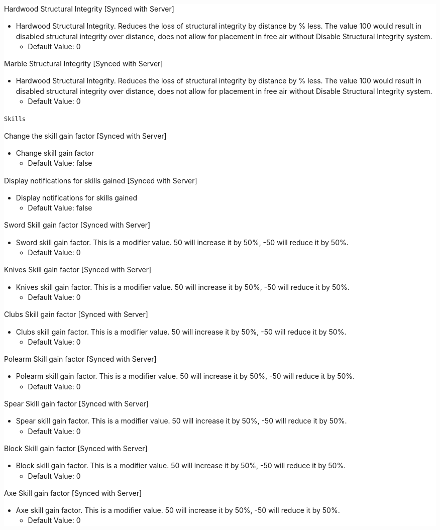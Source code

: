 Hardwood Structural Integrity [Synced with Server]
   * Hardwood Structural Integrity. Reduces the loss of structural integrity by distance by % less. The value 100 would result in disabled structural integrity over distance, does not allow for placement in free air without Disable Structural Integrity system. 
     * Default Value: 0

Marble Structural Integrity [Synced with Server]
   * Hardwood Structural Integrity. Reduces the loss of structural integrity by distance by % less. The value 100 would result in disabled structural integrity over distance, does not allow for placement in free air without Disable Structural Integrity system. 
     * Default Value: 0

`Skills`

Change the skill gain factor [Synced with Server]
   * Change skill gain factor 
     * Default Value: false

Display notifications for skills gained [Synced with Server]
   * Display notifications for skills gained 
     * Default Value: false

Sword Skill gain factor [Synced with Server]
   * Sword skill gain factor. This is a modifier value. 50 will increase it by 50%, -50 will reduce it by 50%. 
     * Default Value: 0

Knives Skill gain factor [Synced with Server]
   * Knives skill gain factor. This is a modifier value. 50 will increase it by 50%, -50 will reduce it by 50%. 
     * Default Value: 0

Clubs Skill gain factor [Synced with Server]
   * Clubs skill gain factor. This is a modifier value. 50 will increase it by 50%, -50 will reduce it by 50%. 
     * Default Value: 0

Polearm Skill gain factor [Synced with Server]
   * Polearm skill gain factor. This is a modifier value. 50 will increase it by 50%, -50 will reduce it by 50%. 
     * Default Value: 0

Spear Skill gain factor [Synced with Server]
   * Spear skill gain factor. This is a modifier value. 50 will increase it by 50%, -50 will reduce it by 50%. 
     * Default Value: 0

Block Skill gain factor [Synced with Server]
   * Block skill gain factor. This is a modifier value. 50 will increase it by 50%, -50 will reduce it by 50%. 
     * Default Value: 0

Axe Skill gain factor [Synced with Server]
   * Axe skill gain factor. This is a modifier value. 50 will increase it by 50%, -50 will reduce it by 50%. 
     * Default Value: 0
